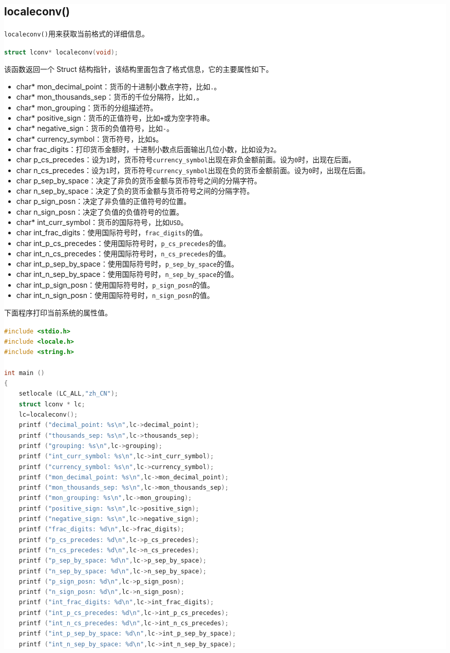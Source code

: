 ## localeconv()

`localeconv()`用来获取当前格式的详细信息。

```c
struct lconv* localeconv(void);
```

该函数返回一个 Struct 结构指针，该结构里面包含了格式信息，它的主要属性如下。

- char* mon_decimal_point：货币的十进制小数点字符，比如`.`。
- char* mon_thousands_sep：货币的千位分隔符，比如`,`。
- char* mon_grouping：货币的分组描述符。
- char* positive_sign：货币的正值符号，比如`+`或为空字符串。
- char* negative_sign：货币的负值符号，比如`-`。
- char* currency_symbol：货币符号，比如`$`。
- char frac_digits：打印货币金额时，十进制小数点后面输出几位小数，比如设为`2`。
- char p_cs_precedes：设为`1`时，货币符号`currency_symbol`出现在非负金额前面。设为`0`时，出现在后面。
- char n_cs_precedes：设为`1`时，货币符号`currency_symbol`出现在负的货币金额前面。设为`0`时，出现在后面。
- char p_sep_by_space：决定了非负的货币金额与货币符号之间的分隔字符。
- char n_sep_by_space：决定了负的货币金额与货币符号之间的分隔字符。
- char p_sign_posn：决定了非负值的正值符号的位置。
- char n_sign_posn：决定了负值的负值符号的位置。
- char* int_curr_symbol：货币的国际符号，比如`USD`。
- char int_frac_digits：使用国际符号时，`frac_digits`的值。
- char int_p_cs_precedes：使用国际符号时，`p_cs_precedes`的值。
- char int_n_cs_precedes：使用国际符号时，`n_cs_precedes`的值。
- char int_p_sep_by_space：使用国际符号时，`p_sep_by_space`的值。
- char int_n_sep_by_space：使用国际符号时，`n_sep_by_space`的值。
- char int_p_sign_posn：使用国际符号时，`p_sign_posn`的值。
- char int_n_sign_posn：使用国际符号时，`n_sign_posn`的值。

下面程序打印当前系统的属性值。

```c
#include <stdio.h>
#include <locale.h>
#include <string.h>

int main ()
{
    setlocale (LC_ALL,"zh_CN");
    struct lconv * lc;
    lc=localeconv();
    printf ("decimal_point: %s\n",lc->decimal_point);
    printf ("thousands_sep: %s\n",lc->thousands_sep);
    printf ("grouping: %s\n",lc->grouping);
    printf ("int_curr_symbol: %s\n",lc->int_curr_symbol);
    printf ("currency_symbol: %s\n",lc->currency_symbol);
    printf ("mon_decimal_point: %s\n",lc->mon_decimal_point);
    printf ("mon_thousands_sep: %s\n",lc->mon_thousands_sep);
    printf ("mon_grouping: %s\n",lc->mon_grouping);
    printf ("positive_sign: %s\n",lc->positive_sign);
    printf ("negative_sign: %s\n",lc->negative_sign);
    printf ("frac_digits: %d\n",lc->frac_digits);
    printf ("p_cs_precedes: %d\n",lc->p_cs_precedes);
    printf ("n_cs_precedes: %d\n",lc->n_cs_precedes);
    printf ("p_sep_by_space: %d\n",lc->p_sep_by_space);
    printf ("n_sep_by_space: %d\n",lc->n_sep_by_space);
    printf ("p_sign_posn: %d\n",lc->p_sign_posn);
    printf ("n_sign_posn: %d\n",lc->n_sign_posn);
    printf ("int_frac_digits: %d\n",lc->int_frac_digits);
    printf ("int_p_cs_precedes: %d\n",lc->int_p_cs_precedes);
    printf ("int_n_cs_precedes: %d\n",lc->int_n_cs_precedes);
    printf ("int_p_sep_by_space: %d\n",lc->int_p_sep_by_space);
    printf ("int_n_sep_by_space: %d\n",lc->int_n_sep_by_space);
```